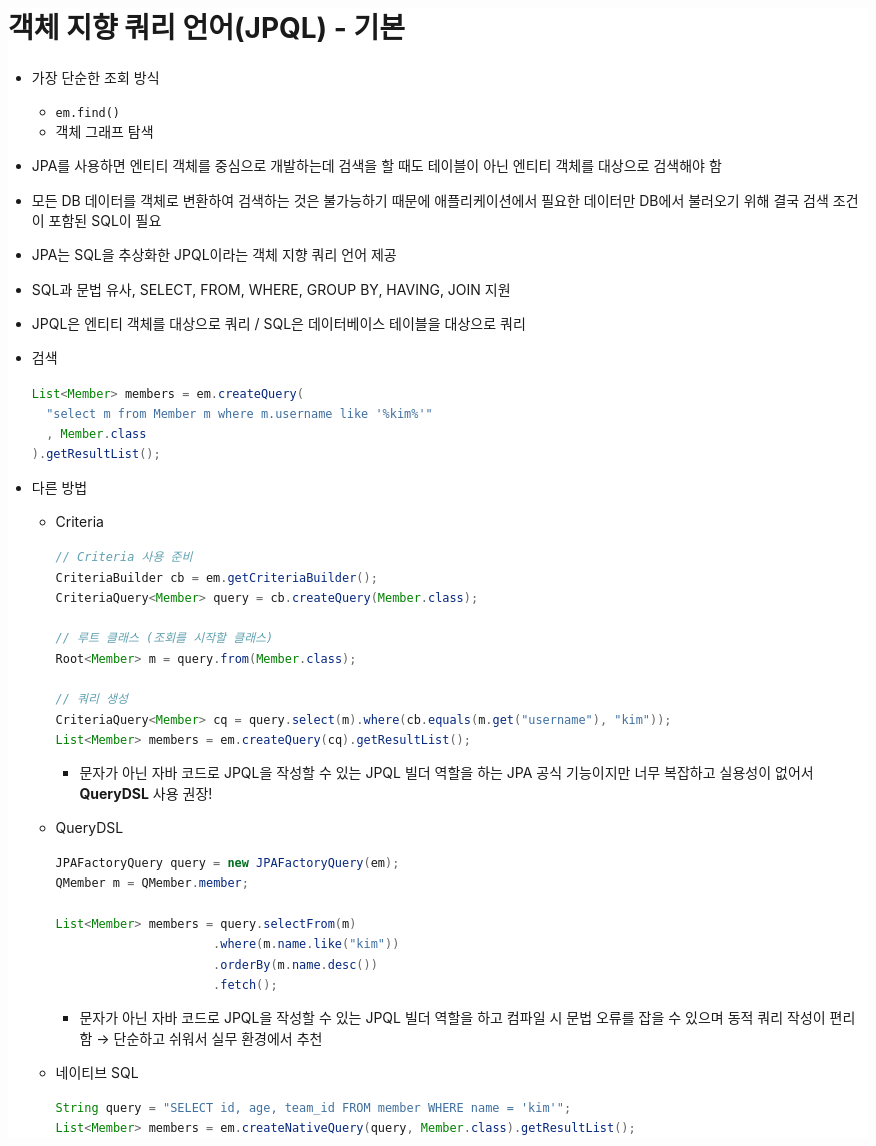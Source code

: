 # 객체 지향 쿼리 언어(JPQL) - 기본
- 가장 단순한 조회 방식
  - `em.find()`
  - 객체 그래프 탐색
- JPA를 사용하면 엔티티 객체를 중심으로 개발하는데 검색을 할 때도 테이블이 아닌 엔티티 객체를 대상으로 검색해야 함
- 모든 DB 데이터를 객체로 변환하여 검색하는 것은 불가능하기 때문에 애플리케이션에서 필요한 데이터만 DB에서 불러오기 위해 결국 검색 조건이 포함된 SQL이 필요
- JPA는 SQL을 추상화한 JPQL이라는 객체 지향 쿼리 언어 제공
- SQL과 문법 유사, SELECT, FROM, WHERE, GROUP BY, HAVING, JOIN 지원
- JPQL은 엔티티 객체를 대상으로 쿼리 / SQL은 데이터베이스 테이블을 대상으로 쿼리

- 검색
    
    ```java
    List<Member> members = em.createQuery(
      "select m from Member m where m.username like '%kim%'"
      , Member.class
    ).getResultList();
    ```
    
- 다른 방법
    - Criteria
        
        ```java
        // Criteria 사용 준비
        CriteriaBuilder cb = em.getCriteriaBuilder();
        CriteriaQuery<Member> query = cb.createQuery(Member.class);
        
        // 루트 클래스 (조회를 시작할 클래스)
        Root<Member> m = query.from(Member.class);
        
        // 쿼리 생성
        CriteriaQuery<Member> cq = query.select(m).where(cb.equals(m.get("username"), "kim"));
        List<Member> members = em.createQuery(cq).getResultList();
        ```
        
        - 문자가 아닌 자바 코드로 JPQL을 작성할 수 있는 JPQL 빌더 역할을 하는 JPA 공식 기능이지만 너무 복잡하고 실용성이 없어서 **QueryDSL** 사용 권장!
    - QueryDSL
        
        ```java
        JPAFactoryQuery query = new JPAFactoryQuery(em);
        QMember m = QMember.member;
        
        List<Member> members = query.selectFrom(m)
                              .where(m.name.like("kim"))
                              .orderBy(m.name.desc())
                              .fetch();
        ```
        
        - 문자가 아닌 자바 코드로 JPQL을 작성할 수 있는 JPQL 빌더 역할을 하고 컴파일 시 문법 오류를 잡을 수 있으며 동적 쿼리 작성이 편리함 → 단순하고 쉬워서 실무 환경에서 추천
    - 네이티브 SQL
        
        ```java
        String query = "SELECT id, age, team_id FROM member WHERE name = 'kim'";
        List<Member> members = em.createNativeQuery(query, Member.class).getResultList();
        ```
        